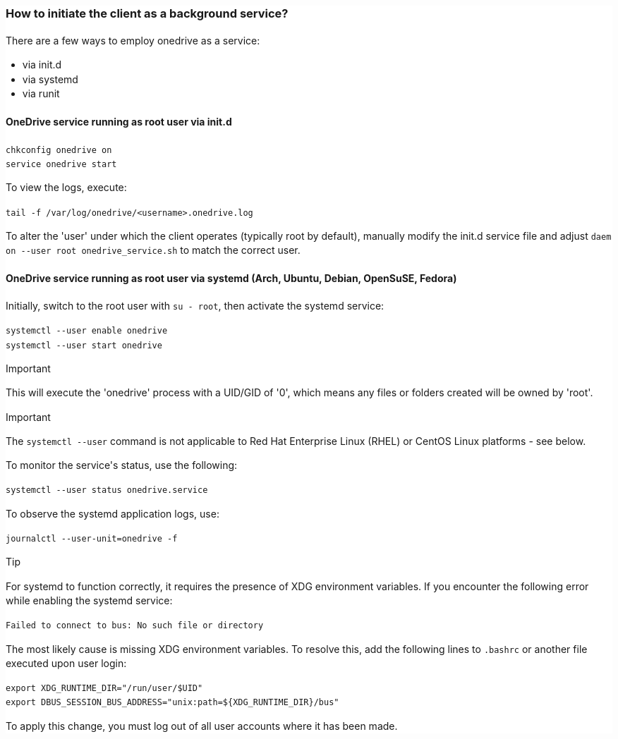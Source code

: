 ### How to initiate the client as a background service?
There are a few ways to employ onedrive as a service:
* via init.d
* via systemd
* via runit

#### OneDrive service running as root user via init.d
```text
chkconfig onedrive on
service onedrive start
```
To view the logs, execute:
```text
tail -f /var/log/onedrive/<username>.onedrive.log
```
To alter the 'user' under which the client operates (typically root by default), manually modify the init.d service file and adjust `daemon --user root onedrive_service.sh` to match the correct user.

#### OneDrive service running as root user via systemd (Arch, Ubuntu, Debian, OpenSuSE, Fedora)
Initially, switch to the root user with `su - root`, then activate the systemd service:
```text
systemctl --user enable onedrive
systemctl --user start onedrive
```

> [!IMPORTANT]
> This will execute the 'onedrive' process with a UID/GID of '0', which means any files or folders created will be owned by 'root'.

> [!IMPORTANT]
> The `systemctl --user` command is not applicable to Red Hat Enterprise Linux (RHEL) or CentOS Linux platforms - see below.

To monitor the service's status, use the following:
```text
systemctl --user status onedrive.service
```

To observe the systemd application logs, use:
```text
journalctl --user-unit=onedrive -f
```

> [!TIP]
> For systemd to function correctly, it requires the presence of XDG environment variables. If you encounter the following error while enabling the systemd service:
> ```text
> Failed to connect to bus: No such file or directory
> ```
> The most likely cause is missing XDG environment variables. To resolve this, add the following lines to `.bashrc` or another file executed upon user login:
> ```text
> export XDG_RUNTIME_DIR="/run/user/$UID"
> export DBUS_SESSION_BUS_ADDRESS="unix:path=${XDG_RUNTIME_DIR}/bus"
> ```
> 
> To apply this change, you must log out of all user accounts where it has been made.
